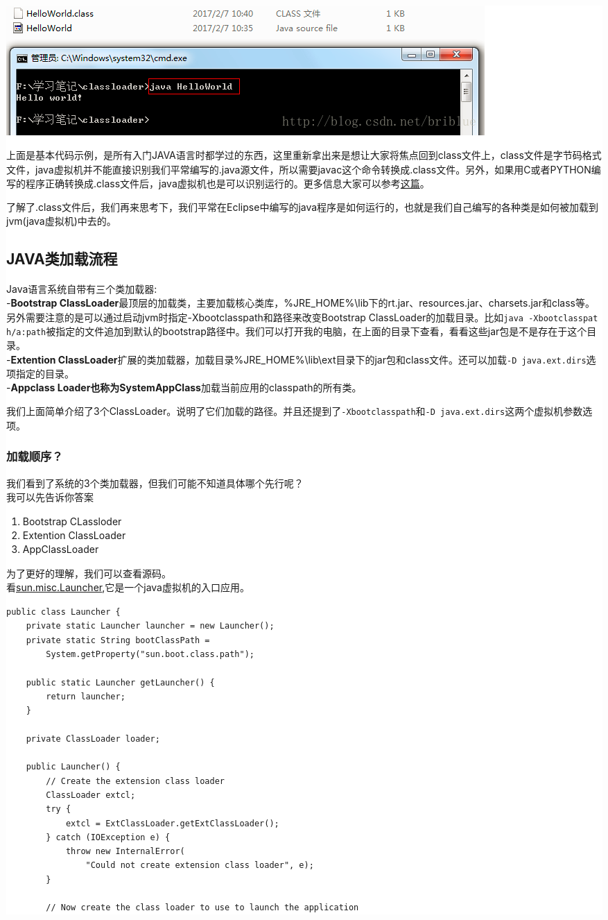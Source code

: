 ![](../.gitbook/assets/import-classloader-03.png)

上面是基本代码示例，是所有入门JAVA语言时都学过的东西，这里重新拿出来是想让大家将焦点回到class文件上，class文件是字节码格式文件，java虚拟机并不能直接识别我们平常编写的.java源文件，所以需要javac这个命令转换成.class文件。另外，如果用C或者PYTHON编写的程序正确转换成.class文件后，java虚拟机也是可以识别运行的。更多信息大家可以参考[这篇](http://blog.csdn.net/zhangjg_blog/article/details/21486985)。

了解了.class文件后，我们再来思考下，我们平常在Eclipse中编写的java程序是如何运行的，也就是我们自己编写的各种类是如何被加载到jvm\(java虚拟机\)中去的。

## JAVA类加载流程 <a id="java&#x7C7B;&#x52A0;&#x8F7D;&#x6D41;&#x7A0B;"></a>

Java语言系统自带有三个类加载器:  
-**Bootstrap ClassLoader**最顶层的加载类，主要加载核心类库，%JRE\_HOME%\lib下的rt.jar、resources.jar、charsets.jar和class等。另外需要注意的是可以通过启动jvm时指定-Xbootclasspath和路径来改变Bootstrap ClassLoader的加载目录。比如`java -Xbootclasspath/a:path`被指定的文件追加到默认的bootstrap路径中。我们可以打开我的电脑，在上面的目录下查看，看看这些jar包是不是存在于这个目录。  
-**Extention ClassLoader**扩展的类加载器，加载目录%JRE\_HOME%\lib\ext目录下的jar包和class文件。还可以加载`-D java.ext.dirs`选项指定的目录。  
-**Appclass Loader也称为SystemAppClass**加载当前应用的classpath的所有类。

我们上面简单介绍了3个ClassLoader。说明了它们加载的路径。并且还提到了`-Xbootclasspath`和`-D java.ext.dirs`这两个虚拟机参数选项。

### 加载顺序？ <a id="&#x52A0;&#x8F7D;&#x987A;&#x5E8F;"></a>

我们看到了系统的3个类加载器，但我们可能不知道具体哪个先行呢？  
我可以先告诉你答案  
1. Bootstrap CLassloder  
2. Extention ClassLoader  
3. AppClassLoader

为了更好的理解，我们可以查看源码。  
看[sun.misc.Launcher](http://www.grepcode.com/file/repository.grepcode.com/java/root/jdk/openjdk/8u40-b25/sun/misc/Launcher.java),它是一个java虚拟机的入口应用。

```text
public class Launcher {
    private static Launcher launcher = new Launcher();
    private static String bootClassPath =
        System.getProperty("sun.boot.class.path");

    public static Launcher getLauncher() {
        return launcher;
    }

    private ClassLoader loader;

    public Launcher() {
        // Create the extension class loader
        ClassLoader extcl;
        try {
            extcl = ExtClassLoader.getExtClassLoader();
        } catch (IOException e) {
            throw new InternalError(
                "Could not create extension class loader", e);
        }

        // Now create the class loader to use to launch the application
```